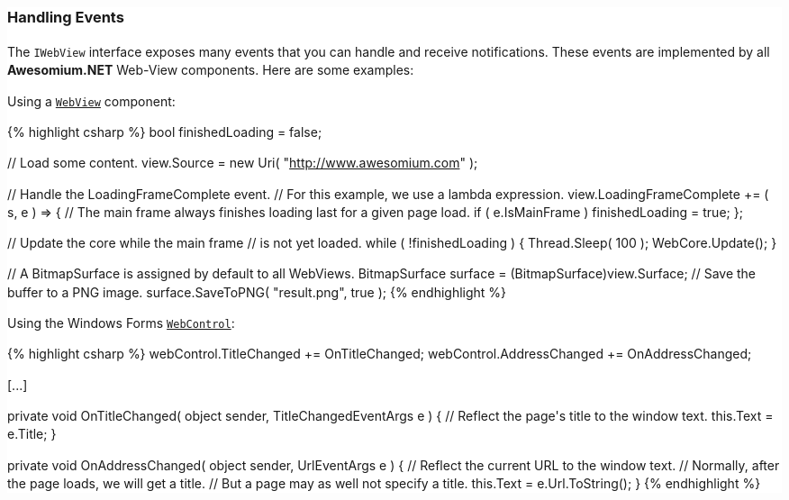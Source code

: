 ### Handling Events

The `IWebView` interface exposes many events that you can handle and receive notifications. These events are implemented by all **Awesomium.NET** Web-View components. Here are some examples:

Using a [`WebView`]() component:

{% highlight csharp %}
bool finishedLoading = false;

// Load some content.
view.Source = new Uri( "http://www.awesomium.com" );

// Handle the LoadingFrameComplete event.
// For this example, we use a lambda expression.
view.LoadingFrameComplete += ( s, e ) =>
{
    // The main frame always finishes loading last for a given page load.
    if ( e.IsMainFrame )
        finishedLoading = true;
};

// Update the core while the main frame
// is not yet loaded.
while ( !finishedLoading )
{
    Thread.Sleep( 100 );
    WebCore.Update();
}

// A BitmapSurface is assigned by default to all WebViews.
BitmapSurface surface = (BitmapSurface)view.Surface;
// Save the buffer to a PNG image.
surface.SaveToPNG( "result.png", true );
{% endhighlight %}

Using the Windows Forms [`WebControl`]():

{% highlight csharp %}
webControl.TitleChanged += OnTitleChanged;
webControl.AddressChanged += OnAddressChanged;

[...]

private void OnTitleChanged( object sender, TitleChangedEventArgs e )
{
    // Reflect the page's title to the window text.
    this.Text = e.Title;
}

private void OnAddressChanged( object sender, UrlEventArgs e )
{
    // Reflect the current URL to the window text.
    // Normally, after the page loads, we will get a title.
    // But a page may as well not specify a title.
    this.Text = e.Url.ToString();
}
{% endhighlight %}
